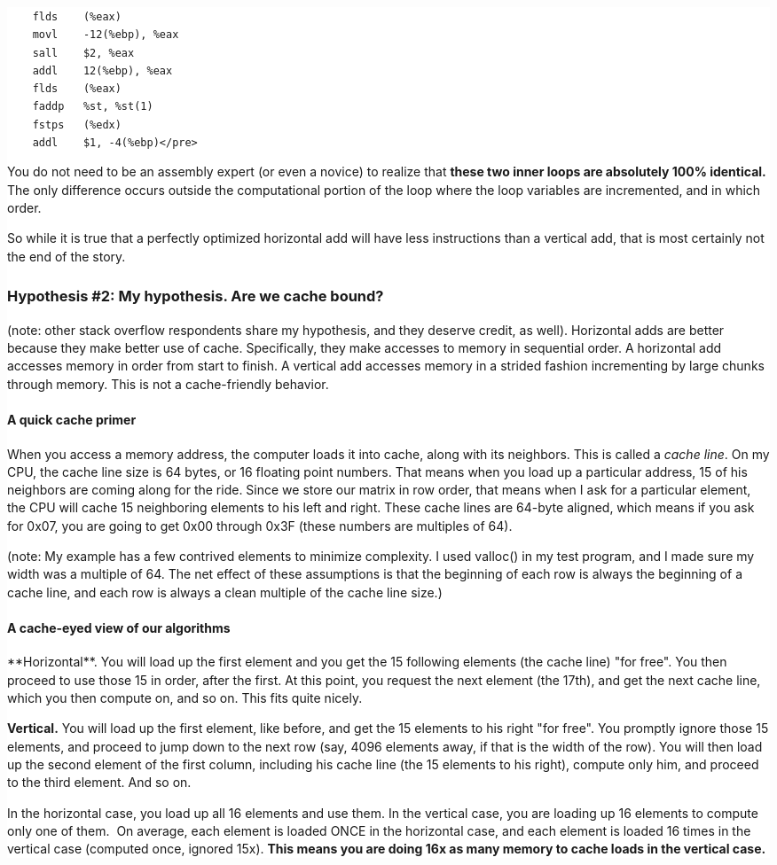        flds    (%eax)
        movl    -12(%ebp), %eax
        sall    $2, %eax
        addl    12(%ebp), %eax
        flds    (%eax)
        faddp   %st, %st(1)
        fstps   (%edx)
        addl    $1, -4(%ebp)</pre>
</td>
</tr>
</tbody>
</table>

You do not need to be an assembly expert (or even a novice) to realize that <strong>these two inner loops are absolutely 100% identical.</strong> The only difference occurs outside the computational portion of the loop where the loop variables are incremented, and in which order.

So while it is true that a perfectly optimized horizontal add will have less instructions than a vertical add, that is most certainly not the end of the story.
<h3>Hypothesis #2: My hypothesis. Are we cache bound?</h3>
(note: other stack overflow respondents share my hypothesis, and they deserve credit, as well). Horizontal adds are better because they make better use of cache. Specifically, they make accesses to memory in sequential order. A horizontal add accesses memory in order from start to finish. A vertical add accesses memory in a strided fashion incrementing by large chunks through memory. This is not a cache-friendly behavior.
<h4>A quick cache primer</h4>
When you access a memory address, the computer loads it into cache, along with its neighbors. This is called a <em>cache line</em>. On my CPU, the cache line size is 64 bytes, or 16 floating point numbers. That means when you load up a particular address, 15 of his neighbors are coming along for the ride. Since we store our matrix in row order, that means when I ask for a particular element, the CPU will cache 15 neighboring elements to his left and right. These cache lines are 64-byte aligned, which means if you ask for 0x07, you are going to get 0x00 through 0x3F (these numbers are multiples of 64).

(note: My example has a few contrived elements to minimize complexity. I used valloc() in my test program, and I made sure my width was a multiple of 64. The net effect of these assumptions is that the beginning of each row is always the beginning of a cache line, and each row is always a clean multiple of the cache line size.)
<h4>A cache-eyed view of our algorithms</h4>
**Horizontal**. You will load up the first element and you get the 15 following elements (the cache line) "for free". You then proceed to use those 15 in order, after the first. At this point, you request the next element (the 17th), and get the next cache line, which you then compute on, and so on. This fits quite nicely.

**Vertical.** You will load up the first element, like before, and get the 15 elements to his right "for free". You promptly ignore those 15 elements, and proceed to jump down to the next row (say, 4096 elements away, if that is the width of the row). You will then load up the second element of the first column, including his cache line (the 15 elements to his right), compute only him, and proceed to the third element. And so on.

In the horizontal case, you load up all 16 elements and use them. In the vertical case, you are loading up 16 elements to compute only one of them.  On average, each element is loaded ONCE in the horizontal case, and each element is loaded 16 times in the vertical case (computed once, ignored 15x). <strong>This means you are doing 16x as many memory to cache loads in the vertical case.</strong>
